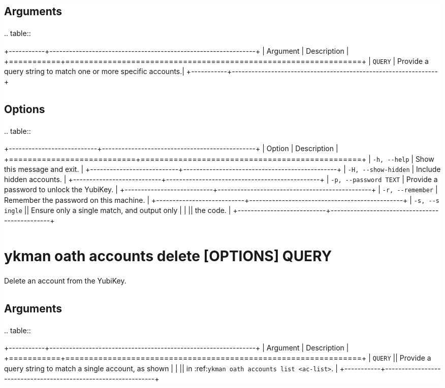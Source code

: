 
Arguments
----------

.. table::

   +-----------+---------------------------------------------------------------+
   | Argument  | Description                                                   |
   +===========+===============================================================+
   | ``QUERY`` | Provide a query string to match one or more specific accounts.|
   +-----------+---------------------------------------------------------------+


Options
-------

.. table::

   +---------------------------+-----------------------------------------------+
   | Option                    | Description                                   |
   +===========================+===============================================+
   | ``-h, --help``            | Show this message and exit.                   |
   +---------------------------+-----------------------------------------------+
   | ``-H, --show-hidden``     | Include hidden accounts.                      |
   +---------------------------+-----------------------------------------------+
   | ``-p, --password TEXT``   | Provide a password to unlock the YubiKey.     |
   +---------------------------+-----------------------------------------------+
   | ``-r, --remember``        | Remember the password on this machine.        |
   +---------------------------+-----------------------------------------------+
   | ``-s, --single``          || Ensure only a single match, and output only  |
   |                           || the code.                                    |
   +---------------------------+-----------------------------------------------+



ykman oath accounts delete [OPTIONS] QUERY
==========================================

Delete an account from the YubiKey. 


Arguments
-----------

.. table::

   +-----------+---------------------------------------------------------------+
   | Argument  | Description                                                   |
   +===========+===============================================================+
   | ``QUERY`` || Provide a query string to match a single account, as shown   |
   |           || in :ref:`ykman oath accounts list <ac-list>`.                |
   +-----------+---------------------------------------------------------------+
